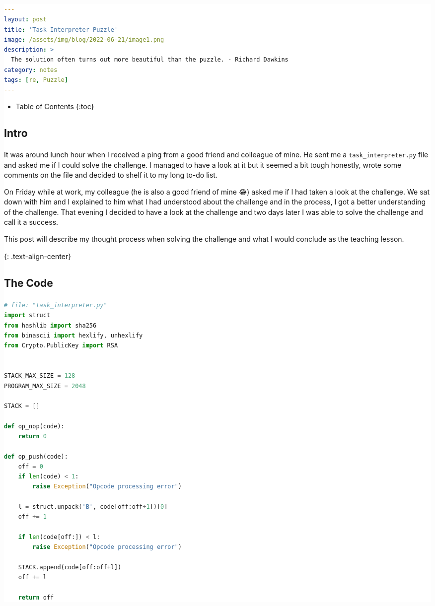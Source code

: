 ```yaml
---
layout: post
title: 'Task Interpreter Puzzle'
image: /assets/img/blog/2022-06-21/image1.png
description: >
  The solution often turns out more beautiful than the puzzle. - Richard Dawkins
category: notes
tags: [re, Puzzle]
---
```


- Table of Contents
{:toc}

## Intro

It was around lunch hour when I received a ping from a good friend and colleague of mine. He sent me a `task_interpreter.py` file and asked me if I could solve the challenge. I managed to have a look at it but it seemed a bit tough honestly, wrote some comments on the file and decided to shelf it to my long to-do list.

On Friday while at work, my colleague (he is also a good friend of mine 😂) asked me if I had taken a look at the challenge. We sat down with him and I explained to him what I had understood about the challenge and in the process, I got a better understanding of the challenge. That evening I decided to have a look at the challenge and two days later I was able to solve the challenge and call it a success.

This post will describe my thought process when solving the challenge and what I would conclude as the teaching lesson.

{: .text-align-center}
## The Code

~~~py
# file: "task_interpreter.py"
import struct
from hashlib import sha256
from binascii import hexlify, unhexlify
from Crypto.PublicKey import RSA


STACK_MAX_SIZE = 128
PROGRAM_MAX_SIZE = 2048

STACK = []

def op_nop(code):
	return 0

def op_push(code):
	off = 0
	if len(code) < 1:
		raise Exception("Opcode processing error")

	l = struct.unpack('B', code[off:off+1])[0]
	off += 1

	if len(code[off:]) < l:
		raise Exception("Opcode processing error")

	STACK.append(code[off:off+l])
	off += l

	return off
~~~

[RSA verify signature algorithm]: https://cryptobook.nakov.com/digital-signatures/rsa-sign-verify-examples
[crack station]: https://crackstation.net/